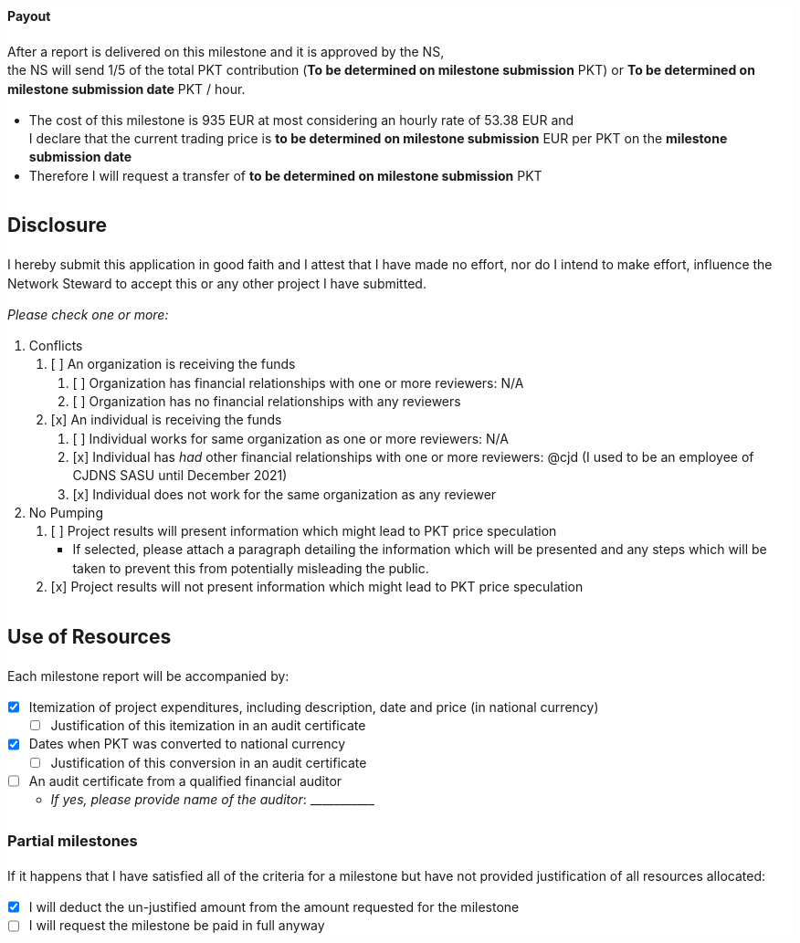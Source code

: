 #### Payout

After a report is delivered on this milestone and it is approved by the NS,  
the NS will send 1/5 of the total PKT contribution (**To be determined on milestone submission** PKT) or **To be determined on milestone submission date** PKT / hour.

 * The cost of this milestone is 935 EUR at most considering an hourly rate of 53.38 EUR and  
 I declare that the current trading price is **to be determined on milestone submission** EUR per PKT on the **milestone submission date**
 * Therefore I will request a transfer of **to be determined on milestone submission** PKT

## Disclosure

I hereby submit this application in good faith and I attest that I have made no effort, nor do I intend to make effort, influence the Network Steward to accept this or any other project I have
submitted.

*Please check one or more:*

1. Conflicts
    1. [ ] An organization is receiving the funds  
        1. [ ] Organization has financial relationships with one or more reviewers: N/A  
        2. [ ] Organization has no financial relationships with any reviewers  
    2. [x] An individual is receiving the funds
        1. [ ] Individual works for same organization as one or more reviewers: N/A  
        2. [x] Individual has *had* other financial relationships with one or more reviewers: @cjd (I used to be an employee of CJDNS SASU until December 2021)  
        3. [x] Individual does not work for the same organization as any reviewer  
2. No Pumping  
    1. [ ] Project results will present information which might lead to PKT price speculation  
       * If selected, please attach a paragraph detailing the information which will be presented and any steps which will be taken to prevent this from potentially   misleading the public.  
    2. [x] Project results will not present information which might lead to PKT price speculation  

## Use of Resources

Each milestone report will be accompanied by:

* [x] Itemization of project expenditures, including description, date and price (in national currency)
  * [ ] Justification of this itemization in an audit certificate
* [x] Dates when PKT was converted to national currency
  * [ ] Justification of this conversion in an audit certificate
* [ ] An audit certificate from a qualified financial auditor
  * *If yes, please provide name of the auditor*: ___________

### Partial milestones

If it happens that I have satisfied all of the criteria for a milestone but have not provided justification of all resources allocated:

* [x] I will deduct the un-justified amount from the amount requested for the milestone
* [ ] I will request the milestone be paid in full anyway
